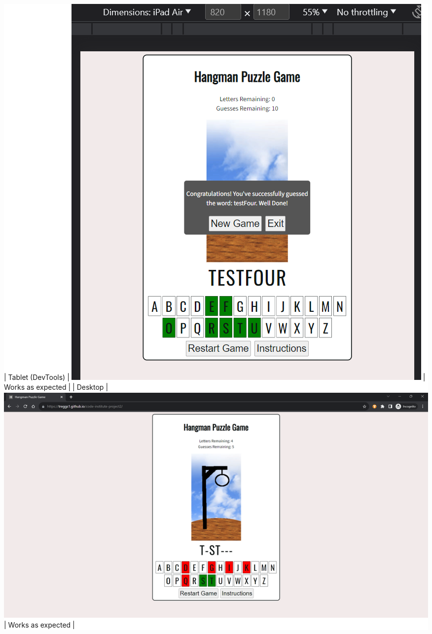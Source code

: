| Tablet (DevTools) | ![screenshot](documentation/responsive-tablet.png) | Works as expected |
| Desktop | ![screenshot](documentation/responsive-desktop.png) | Works as expected |